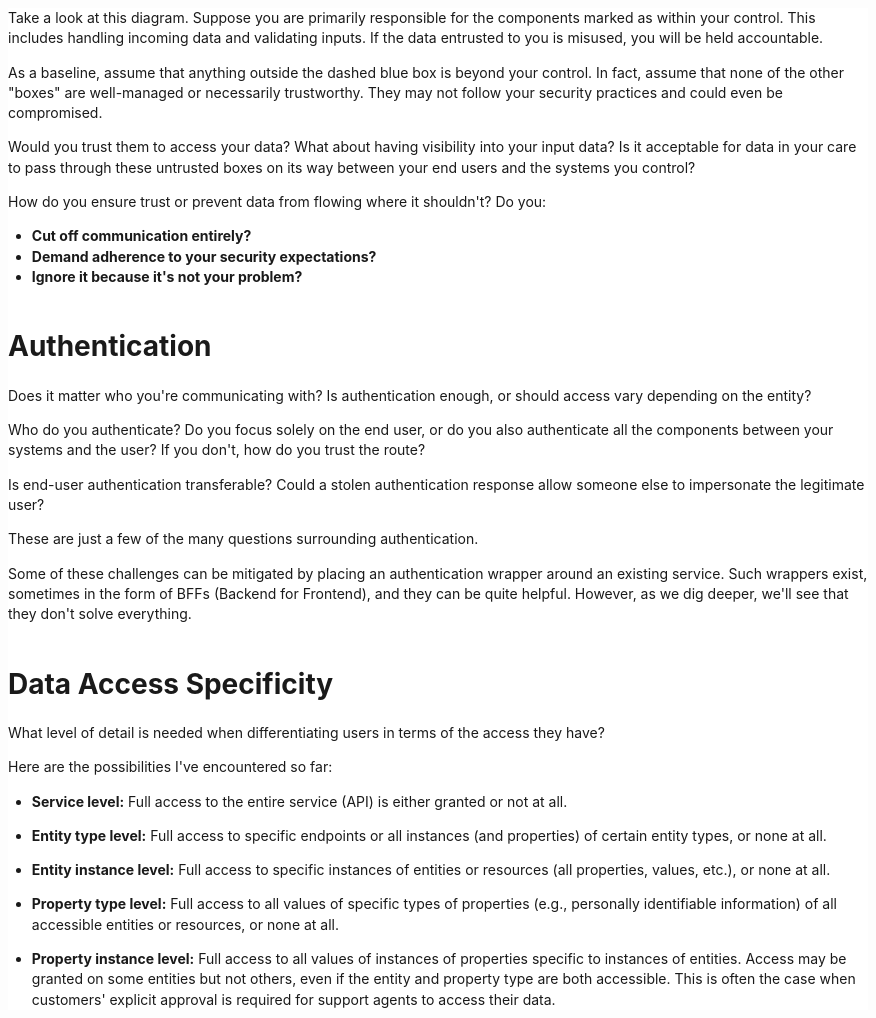 Take a look at this diagram. Suppose you are primarily responsible for the components marked as within your control. This includes handling incoming data and validating inputs. If the data entrusted to you is misused, you will be held accountable.  

As a baseline, assume that anything outside the dashed blue box is beyond your control. In fact, assume that none of the other "boxes" are well-managed or necessarily trustworthy. They may not follow your security practices and could even be compromised.  

Would you trust them to access your data? What about having visibility into your input data? Is it acceptable for data in your care to pass through these untrusted boxes on its way between your end users and the systems you control?  

How do you ensure trust or prevent data from flowing where it shouldn't? Do you:  

- **Cut off communication entirely?**  
- **Demand adherence to your security expectations?**  
- **Ignore it because it's not your problem?**  


# Authentication

Does it matter who you're communicating with? Is authentication enough, or should access vary depending on the entity?  

Who do you authenticate? Do you focus solely on the end user, or do you also authenticate all the components between your systems and the user? If you don't, how do you trust the route?  

Is end-user authentication transferable? Could a stolen authentication response allow someone else to impersonate the legitimate user?  

These are just a few of the many questions surrounding authentication.  

Some of these challenges can be mitigated by placing an authentication wrapper around an existing service. Such wrappers exist, sometimes in the form of BFFs (Backend for Frontend), and they can be quite helpful. However, as we dig deeper, we'll see that they don't solve everything.  


# Data Access Specificity

What level of detail is needed when differentiating users in terms of the access they have?  

Here are the possibilities I've encountered so far:

- **Service level:** Full access to the entire service (API) is either granted or not at all.
  
- **Entity type level:** Full access to specific endpoints or all instances (and properties) of certain entity types, or none at all.

- **Entity instance level:** Full access to specific instances of entities or resources (all properties, values, etc.), or none at all.

- **Property type level:** Full access to all values of specific types of properties (e.g., personally identifiable information) of all accessible entities or resources, or none at all.

- **Property instance level:** Full access to all values of instances of properties specific to instances of entities. Access may be granted on some entities but not others, even if the entity and property type are both accessible. This is often the case when customers' explicit approval is required for support agents to access their data.
